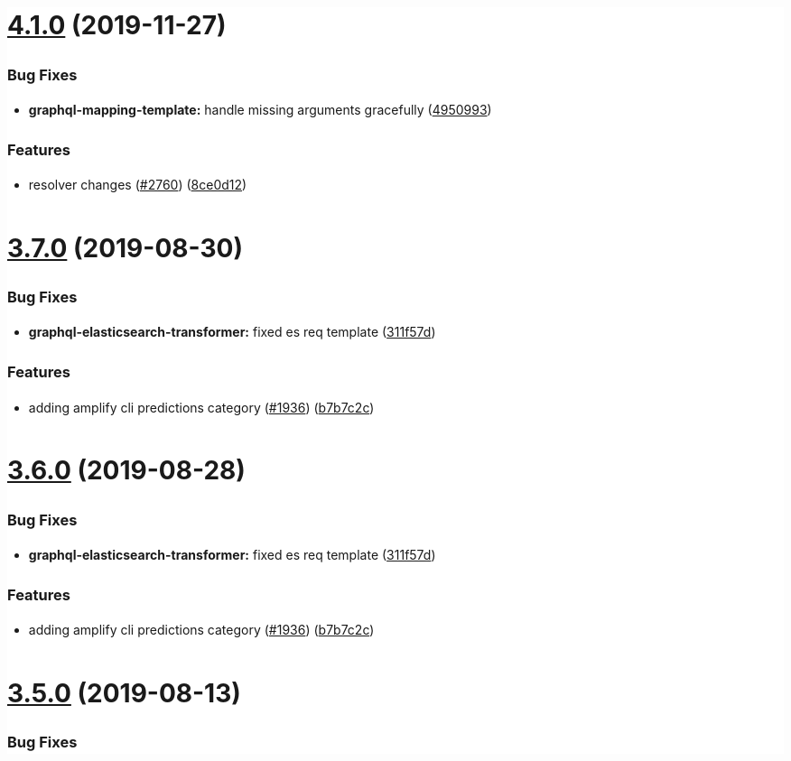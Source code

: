 # [4.1.0](https://github.com/aws-amplify/amplify-cli/compare/graphql-mapping-template@3.25.0...graphql-mapping-template@4.1.0) (2019-11-27)

### Bug Fixes

- **graphql-mapping-template:** handle missing arguments gracefully ([4950993](https://github.com/aws-amplify/amplify-cli/commit/4950993eb7a3b11bbecef5e82e1859e1f27d1453))

### Features

- resolver changes ([#2760](https://github.com/aws-amplify/amplify-cli/issues/2760)) ([8ce0d12](https://github.com/aws-amplify/amplify-cli/commit/8ce0d12eb1d3bd6d0132baca39b6e9daff04c39a))

# [3.7.0](https://github.com/aws-amplify/amplify-cli/compare/graphql-mapping-template@3.1.1...graphql-mapping-template@3.7.0) (2019-08-30)

### Bug Fixes

- **graphql-elasticsearch-transformer:** fixed es req template ([311f57d](https://github.com/aws-amplify/amplify-cli/commit/311f57d))

### Features

- adding amplify cli predictions category ([#1936](https://github.com/aws-amplify/amplify-cli/issues/1936)) ([b7b7c2c](https://github.com/aws-amplify/amplify-cli/commit/b7b7c2c))

# [3.6.0](https://github.com/aws-amplify/amplify-cli/compare/graphql-mapping-template@3.1.1...graphql-mapping-template@3.6.0) (2019-08-28)

### Bug Fixes

- **graphql-elasticsearch-transformer:** fixed es req template ([311f57d](https://github.com/aws-amplify/amplify-cli/commit/311f57d))

### Features

- adding amplify cli predictions category ([#1936](https://github.com/aws-amplify/amplify-cli/issues/1936)) ([b7b7c2c](https://github.com/aws-amplify/amplify-cli/commit/b7b7c2c))

# [3.5.0](https://github.com/aws-amplify/amplify-cli/compare/graphql-mapping-template@3.1.1...graphql-mapping-template@3.5.0) (2019-08-13)

### Bug Fixes
